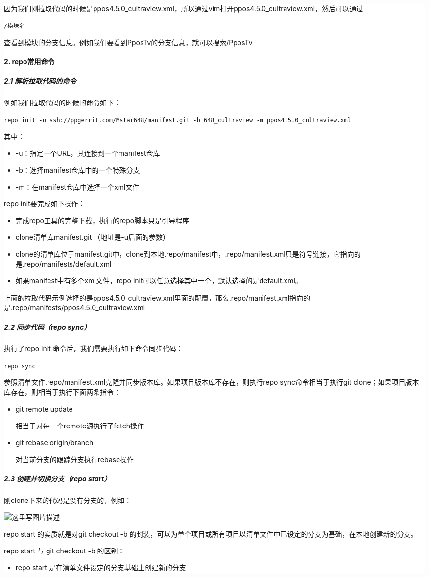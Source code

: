因为我们刚拉取代码的时候是ppos4.5.0_cultraview.xml，所以通过vim打开ppos4.5.0_cultraview.xml，然后可以通过

	/模块名

查看到模块的分支信息。例如我们要看到PposTv的分支信息，就可以搜索/PposTv

#### 2. repo常用命令

##### 2.1 解析拉取代码的命令

例如我们拉取代码的时候的命令如下：

	repo init -u ssh://ppgerrit.com/Mstar648/manifest.git -b 648_cultraview -m ppos4.5.0_cultraview.xml

其中：

* -u：指定一个URL，其连接到一个manifest仓库

* -b：选择manifest仓库中的一个特殊分支

* -m：在manifest仓库中选择一个xml文件

repo init要完成如下操作：

* 完成repo工具的完整下载，执行的repo脚本只是引导程序

* clone清单库manifest.git （地址是-u后面的参数）

* clone的清单库位于manifest.git中，clone到本地.repo/manifest中，.repo/manifest.xml只是符号链接，它指向的是.repo/manifests/default.xml

* 如果manifest中有多个xml文件，repo init可以任意选择其中一个，默认选择的是default.xml。

上面的拉取代码示例选择的是ppos4.5.0_cultraview.xml里面的配置，那么.repo/manifest.xml指向的是.repo/manifests/ppos4.5.0_cultraview.xml

##### 2.2 同步代码（repo sync）

执行了repo init 命令后，我们需要执行如下命令同步代码：

	repo sync

参照清单文件.repo/manifest.xml克隆并同步版本库。如果项目版本库不存在，则执行repo sync命令相当于执行git clone；如果项目版本库存在，则相当于执行下面两条指令：

* git remote update

	相当于对每一个remote源执行了fetch操作

* git rebase origin/branch

	对当前分支的跟踪分支执行rebase操作

##### 2.3 创建并切换分支（repo start）

刚clone下来的代码是没有分支的，例如：

![这里写图片描述](http://img.blog.csdn.net/20180127135156325?watermark/2/text/aHR0cDovL2Jsb2cuY3Nkbi5uZXQvc2FsbW9uX3poYW5n/font/5a6L5L2T/fontsize/400/fill/I0JBQkFCMA==/dissolve/70/gravity/SouthEast)

repo start 的实质就是对git checkout -b 的封装，可以为单个项目或所有项目以清单文件中已设定的分支为基础，在本地创建新的分支。

repo start 与 git checkout -b 的区别：

* repo start 是在清单文件设定的分支基础上创建新的分支
